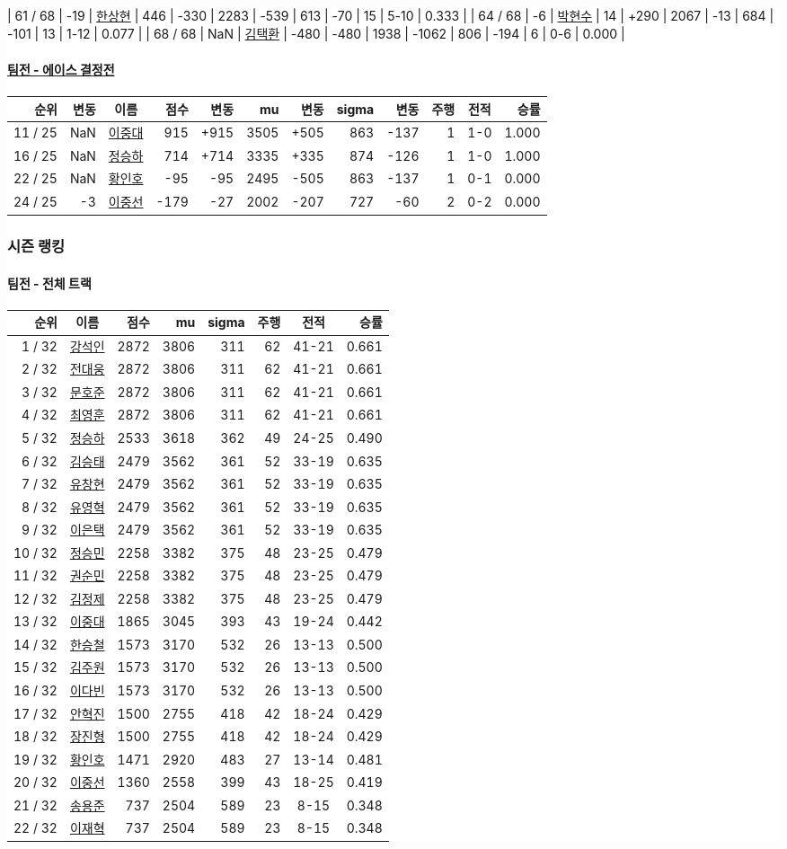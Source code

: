 | 61 / 68 | -19 | [한상현](../hansanghyeon) | 446 | -330 | 2283 | -539 | 613 | -70 | 15 | 5-10 | 0.333 |
| 64 / 68 | -6 | [박현수](../bakhyeonsu) | 14 | +290 | 2067 | -13 | 684 | -101 | 13 | 1-12 | 0.077 |
| 68 / 68 | NaN | [김택환](../gimtaekhwan) | -480 | -480 | 1938 | -1062 | 806 | -194 | 6 | 0-6 | 0.000 |


#### [팀전 - 에이스 결정전](../team-ace)


| 순위 | 변동 | 이름 | 점수 | 변동 | mu | 변동 | sigma | 변동 | 주행 | 전적 | 승률 |
|---:|---:|:---:|---:|---:|---:|---:|---:|---:|---:|:---:|---:|
| 11 / 25 | NaN | [이중대](../ijungdae) | 915 | +915 | 3505 | +505 | 863 | -137 | 1 | 1-0 | 1.000 |
| 16 / 25 | NaN | [정승하](../jeongseungha) | 714 | +714 | 3335 | +335 | 874 | -126 | 1 | 1-0 | 1.000 |
| 22 / 25 | NaN | [황인호](../hwanginho) | -95 | -95 | 2495 | -505 | 863 | -137 | 1 | 0-1 | 0.000 |
| 24 / 25 | -3 | [이중선](../ijungseon) | -179 | -27 | 2002 | -207 | 727 | -60 | 2 | 0-2 | 0.000 |

### 시즌 랭킹



#### 팀전 - 전체 트랙


| 순위 | 이름 | 점수 | mu | sigma | 주행 | 전적 | 승률 |
|---:|:---:|---:|---:|---:|---:|:---:|---:|
| 1 / 32 | [강석인](../gangseokin) | 2872 | 3806 | 311 | 62 | 41-21 | 0.661 |
| 2 / 32 | [전대웅](../jeondaewoong) | 2872 | 3806 | 311 | 62 | 41-21 | 0.661 |
| 3 / 32 | [문호준](../munhojun) | 2872 | 3806 | 311 | 62 | 41-21 | 0.661 |
| 4 / 32 | [최영훈](../choiyeonghun) | 2872 | 3806 | 311 | 62 | 41-21 | 0.661 |
| 5 / 32 | [정승하](../jeongseungha) | 2533 | 3618 | 362 | 49 | 24-25 | 0.490 |
| 6 / 32 | [김승태](../gimseungtae) | 2479 | 3562 | 361 | 52 | 33-19 | 0.635 |
| 7 / 32 | [유창현](../yuchanghyeon) | 2479 | 3562 | 361 | 52 | 33-19 | 0.635 |
| 8 / 32 | [유영혁](../yuyeonghyeok) | 2479 | 3562 | 361 | 52 | 33-19 | 0.635 |
| 9 / 32 | [이은택](../ieuntaek) | 2479 | 3562 | 361 | 52 | 33-19 | 0.635 |
| 10 / 32 | [정승민](../jeongseungmin) | 2258 | 3382 | 375 | 48 | 23-25 | 0.479 |
| 11 / 32 | [권순민](../gweonsoonmin) | 2258 | 3382 | 375 | 48 | 23-25 | 0.479 |
| 12 / 32 | [김정제](../gimjeongje) | 2258 | 3382 | 375 | 48 | 23-25 | 0.479 |
| 13 / 32 | [이중대](../ijungdae) | 1865 | 3045 | 393 | 43 | 19-24 | 0.442 |
| 14 / 32 | [한승철](../hanseungcheol) | 1573 | 3170 | 532 | 26 | 13-13 | 0.500 |
| 15 / 32 | [김주원](../gimjuwon) | 1573 | 3170 | 532 | 26 | 13-13 | 0.500 |
| 16 / 32 | [이다빈](../idabin) | 1573 | 3170 | 532 | 26 | 13-13 | 0.500 |
| 17 / 32 | [안혁진](../anhyeokjin) | 1500 | 2755 | 418 | 42 | 18-24 | 0.429 |
| 18 / 32 | [장진형](../jangjinhyeong) | 1500 | 2755 | 418 | 42 | 18-24 | 0.429 |
| 19 / 32 | [황인호](../hwanginho) | 1471 | 2920 | 483 | 27 | 13-14 | 0.481 |
| 20 / 32 | [이중선](../ijungseon) | 1360 | 2558 | 399 | 43 | 18-25 | 0.419 |
| 21 / 32 | [송용준](../songyongjun) | 737 | 2504 | 589 | 23 | 8-15 | 0.348 |
| 22 / 32 | [이재혁](../ijaehyeok) | 737 | 2504 | 589 | 23 | 8-15 | 0.348 |